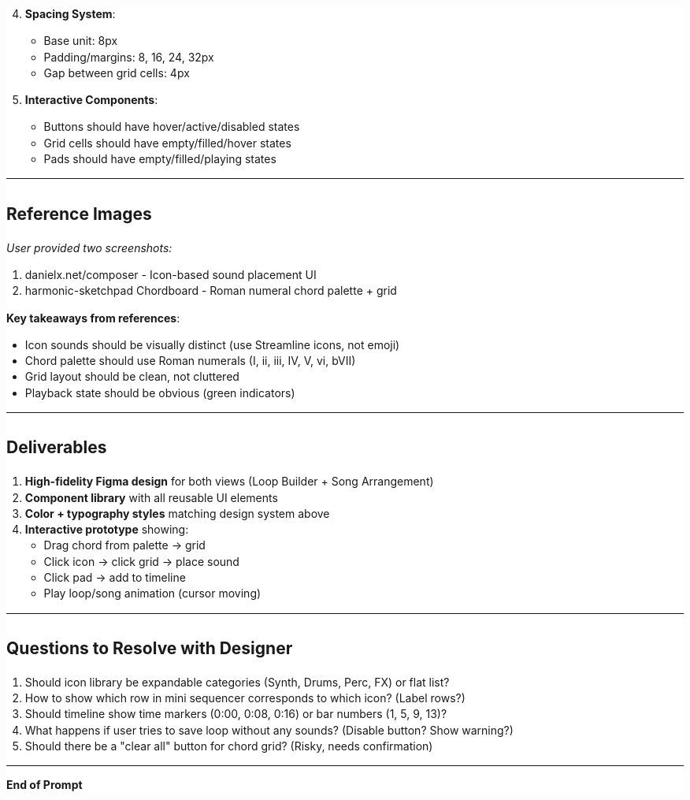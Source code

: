 4. **Spacing System**:
   - Base unit: 8px
   - Padding/margins: 8, 16, 24, 32px
   - Gap between grid cells: 4px

5. **Interactive Components**:
   - Buttons should have hover/active/disabled states
   - Grid cells should have empty/filled/hover states
   - Pads should have empty/filled/playing states

---

## Reference Images

*User provided two screenshots:*
1. danielx.net/composer - Icon-based sound placement UI
2. harmonic-sketchpad Chordboard - Roman numeral chord palette + grid

**Key takeaways from references**:
- Icon sounds should be visually distinct (use Streamline icons, not emoji)
- Chord palette should use Roman numerals (I, ii, iii, IV, V, vi, bVII)
- Grid layout should be clean, not cluttered
- Playback state should be obvious (green indicators)

---

## Deliverables

1. **High-fidelity Figma design** for both views (Loop Builder + Song Arrangement)
2. **Component library** with all reusable UI elements
3. **Color + typography styles** matching design system above
4. **Interactive prototype** showing:
   - Drag chord from palette → grid
   - Click icon → click grid → place sound
   - Click pad → add to timeline
   - Play loop/song animation (cursor moving)

---

## Questions to Resolve with Designer

1. Should icon library be expandable categories (Synth, Drums, Perc, FX) or flat list?
2. How to show which row in mini sequencer corresponds to which icon? (Label rows?)
3. Should timeline show time markers (0:00, 0:08, 0:16) or bar numbers (1, 5, 9, 13)?
4. What happens if user tries to save loop without any sounds? (Disable button? Show warning?)
5. Should there be a "clear all" button for chord grid? (Risky, needs confirmation)

---

**End of Prompt**
